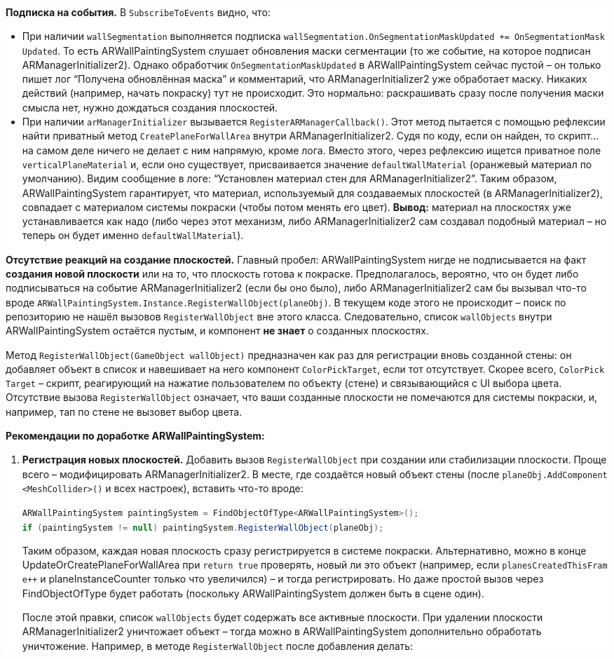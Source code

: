 **Подписка на события.** В `SubscribeToEvents` видно, что:

* При наличии `wallSegmentation` выполняется подписка `wallSegmentation.OnSegmentationMaskUpdated += OnSegmentationMaskUpdated`. То есть ARWallPaintingSystem слушает обновления маски сегментации (то же событие, на которое подписан ARManagerInitializer2). Однако обработчик `OnSegmentationMaskUpdated` в ARWallPaintingSystem сейчас пустой – он только пишет лог “Получена обновлённая маска” и комментарий, что ARManagerInitializer2 уже обработает маску. Никаких действий (например, начать покраску) тут не происходит. Это нормально: раскрашивать сразу после получения маски смысла нет, нужно дождаться создания плоскостей.
* При наличии `arManagerInitializer` вызывается `RegisterARManagerCallback()`. Этот метод пытается с помощью рефлексии найти приватный метод `CreatePlaneForWallArea` внутри ARManagerInitializer2. Судя по коду, если он найден, то скрипт... на самом деле ничего не делает с ним напрямую, кроме лога. Вместо этого, через рефлексию ищется приватное поле `verticalPlaneMaterial` и, если оно существует, присваивается значение `defaultWallMaterial` (оранжевый материал по умолчанию). Видим сообщение в логе: “Установлен материал стен для ARManagerInitializer2”. Таким образом, ARWallPaintingSystem гарантирует, что материал, используемый для создаваемых плоскостей (в ARManagerInitializer2), совпадает с материалом системы покраски (чтобы потом менять его цвет). **Вывод:** материал на плоскостях уже устанавливается как надо (либо через этот механизм, либо ARManagerInitializer2 сам создавал подобный материал – но теперь он будет именно `defaultWallMaterial`).

**Отсутствие реакций на создание плоскостей.** Главный пробел: ARWallPaintingSystem нигде не подписывается на факт **создания новой плоскости** или на то, что плоскость готова к покраске. Предполагалось, вероятно, что он будет либо подписываться на событие ARManagerInitializer2 (если бы оно было), либо ARManagerInitializer2 сам бы вызывал что-то вроде `ARWallPaintingSystem.Instance.RegisterWallObject(planeObj)`. В текущем коде этого не происходит – поиск по репозиторию не нашёл вызовов `RegisterWallObject` вне этого класса. Следовательно, список `wallObjects` внутри ARWallPaintingSystem остаётся пустым, и компонент **не знает** о созданных плоскостях.

Метод `RegisterWallObject(GameObject wallObject)` предназначен как раз для регистрации вновь созданной стены: он добавляет объект в список и навешивает на него компонент `ColorPickTarget`, если тот отсутствует. Скорее всего, `ColorPickTarget` – скрипт, реагирующий на нажатие пользователем по объекту (стене) и связывающийся с UI выбора цвета. Отсутствие вызова `RegisterWallObject` означает, что ваши созданные плоскости не помечаются для системы покраски, и, например, тап по стене не вызовет выбор цвета.

**Рекомендации по доработке ARWallPaintingSystem:**

1. **Регистрация новых плоскостей.** Добавить вызов `RegisterWallObject` при создании или стабилизации плоскости. Проще всего – модифицировать ARManagerInitializer2. В месте, где создаётся новый объект стены (после `planeObj.AddComponent<MeshCollider>()` и всех настроек), вставить что-то вроде:

   ```csharp
   ARWallPaintingSystem paintingSystem = FindObjectOfType<ARWallPaintingSystem>();
   if (paintingSystem != null) paintingSystem.RegisterWallObject(planeObj);
   ```

   Таким образом, каждая новая плоскость сразу регистрируется в системе покраски. Альтернативно, можно в конце UpdateOrCreatePlaneForWallArea при `return true` проверять, новый ли это объект (например, если `planesCreatedThisFrame++` и planeInstanceCounter только что увеличился) – и тогда регистрировать. Но даже простой вызов через FindObjectOfType будет работать (поскольку ARWallPaintingSystem должен быть в сцене один).

   После этой правки, список `wallObjects` будет содержать все активные плоскости. При удалении плоскости ARManagerInitializer2 уничтожает объект – тогда можно в ARWallPaintingSystem дополнительно обработать уничтожение. Например, в методе `RegisterWallObject` после добавления делать:
